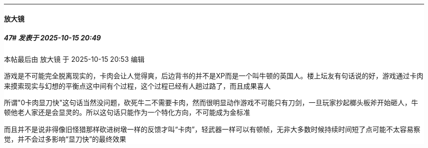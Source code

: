 
*****

####  放大镜  
##### 47#       发表于 2025-10-15 20:49

 本帖最后由 放大镜 于 2025-10-15 20:53 编辑 

游戏是不可能完全脱离现实的，卡肉会让人觉得爽，后边背书的并不是XP而是一个叫牛顿的英国人。楼上坛友有句话说的好，游戏通过卡肉来摸索现实与幻想的平衡点这中间有个过程，这个过程已经有人趟过路了，而且成果喜人

所谓"0卡肉显刀快"这句话当然没问题，砍死牛二不需要卡肉，然而很明显动作游戏不可能只有刀剑，一旦玩家抄起榔头板斧开始砸人，牛顿他老人家还是会显灵的。所以这句话只能作为一个特化方向，不可能成为金标准

而且并不是说非得像旧怪猎那样砍进树墩一样的反馈才叫“卡肉”，轻武器一样可以有顿帧，无非大多数时候持续时间短了点可能不太容易察觉，并不会过多影响“显刀快”的最终效果

